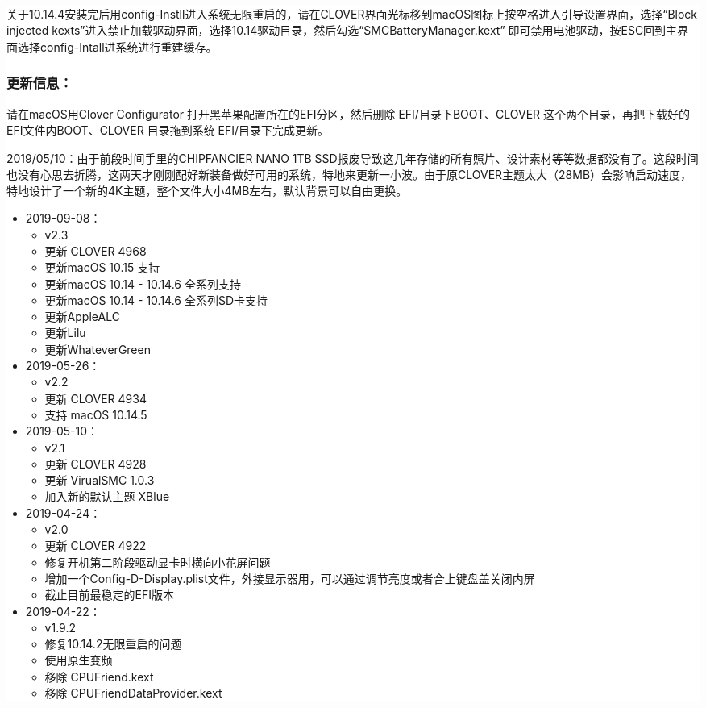 <p>关于10.14.4安装完后用config-Instll进入系统无限重启的，请在CLOVER界面光标移到macOS图标上按空格进入引导设置界面，选择“Block injected kexts”进入禁止加载驱动界面，选择10.14驱动目录，然后勾选“SMCBatteryManager.kext” 即可禁用电池驱动，按ESC回到主界面选择config-Intall进系统进行重建缓存。</li>

<h3>更新信息：</h3>
<p>请在macOS用Clover Configurator 打开黑苹果配置所在的EFI分区，然后删除 EFI/目录下BOOT、CLOVER 这个两个目录，再把下载好的EFI文件内BOOT、CLOVER 目录拖到系统 EFI/目录下完成更新。</p>

<p>2019/05/10：由于前段时间手里的CHIPFANCIER NANO 1TB SSD报废导致这几年存储的所有照片、设计素材等等数据都没有了。这段时间也没有心思去折腾，这两天才刚刚配好新装备做好可用的系统，特地来更新一小波。由于原CLOVER主题太大（28MB）会影响启动速度，特地设计了一个新的4K主题，整个文件大小4MB左右，默认背景可以自由更换。</p>
<ul>
  <li>2019-09-08：
  <ul>
    <li>v2.3</li>
    <li>更新 CLOVER 4968</li> 
    <li>更新macOS 10.15 支持</li> 
    <li>更新macOS 10.14 - 10.14.6 全系列支持</li> 
    <li>更新macOS 10.14 - 10.14.6 全系列SD卡支持</li> 
    <li>更新AppleALC</li> 
    <li>更新Lilu</li> 
    <li>更新WhateverGreen</li> 
  </ul>
  </li>
  <li>2019-05-26：
  <ul>
    <li>v2.2</li>
    <li>更新 CLOVER 4934</li> 
    <li>支持 macOS 10.14.5</li> 
 
  </ul>
  </li>
  <li>2019-05-10：
  <ul>
    <li>v2.1</li>
    <li>更新 CLOVER 4928</li> 
    <li>更新 VirualSMC 1.0.3</li> 
    <li>加入新的默认主题 XBlue</li> 
  </ul>
  </li>

  <li>2019-04-24：
  <ul>
    <li>v2.0</li>
    <li>更新 CLOVER 4922</li> 
    <li>修复开机第二阶段驱动显卡时横向小花屏问题</li> 
    <li>增加一个Config-D-Display.plist文件，外接显示器用，可以通过调节亮度或者合上键盘盖关闭内屏</li> 
    <li>截止目前最稳定的EFI版本</li> 
  </ul>
  </li>

  <li>2019-04-22：
  <ul>
    <li>v1.9.2</li>
    <li>修复10.14.2无限重启的问题</li> 
    <li>使用原生变频</li> 
    <li>移除 CPUFriend.kext</li>
    <li>移除 CPUFriendDataProvider.kext</li>
  </ul>
  </li>
